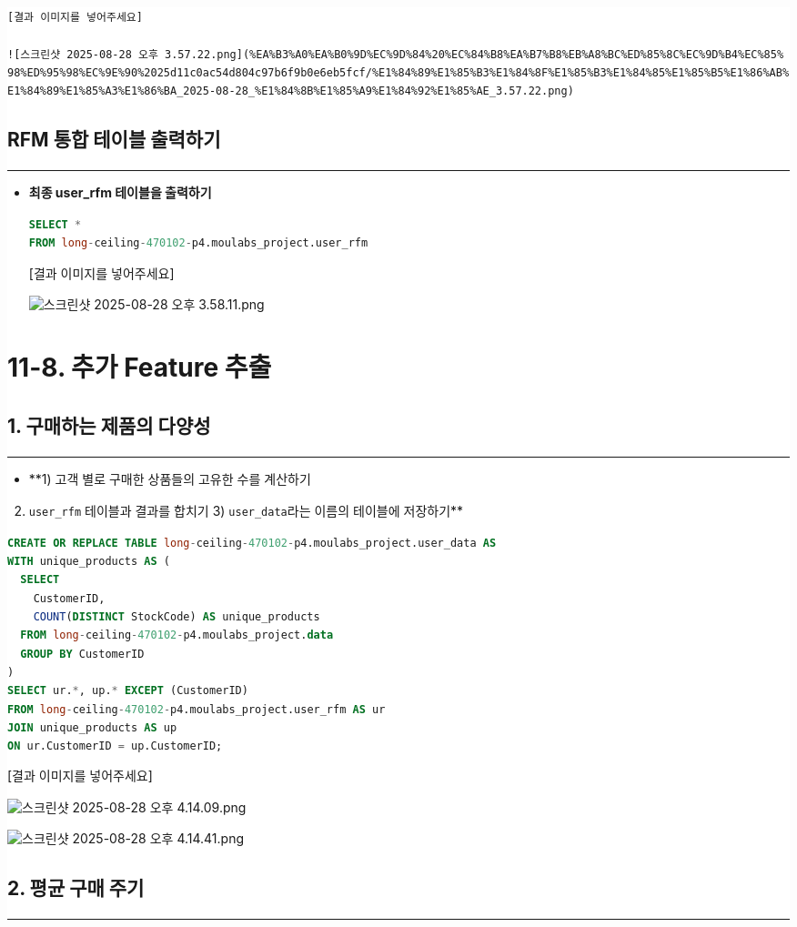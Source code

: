     [결과 이미지를 넣어주세요]
    
    ![스크린샷 2025-08-28 오후 3.57.22.png](%EA%B3%A0%EA%B0%9D%EC%9D%84%20%EC%84%B8%EA%B7%B8%EB%A8%BC%ED%85%8C%EC%9D%B4%EC%85%98%ED%95%98%EC%9E%90%2025d11c0ac54d804c97b6f9b0e6eb5fcf/%E1%84%89%E1%85%B3%E1%84%8F%E1%85%B3%E1%84%85%E1%85%B5%E1%86%AB%E1%84%89%E1%85%A3%E1%86%BA_2025-08-28_%E1%84%8B%E1%85%A9%E1%84%92%E1%85%AE_3.57.22.png)
    

## **RFM 통합 테이블 출력하기**

---

- **최종 user_rfm 테이블을 출력하기**
    
    ```sql
    SELECT *
    FROM long-ceiling-470102-p4.moulabs_project.user_rfm
    ```
    
    [결과 이미지를 넣어주세요]
    
    ![스크린샷 2025-08-28 오후 3.58.11.png](%EA%B3%A0%EA%B0%9D%EC%9D%84%20%EC%84%B8%EA%B7%B8%EB%A8%BC%ED%85%8C%EC%9D%B4%EC%85%98%ED%95%98%EC%9E%90%2025d11c0ac54d804c97b6f9b0e6eb5fcf/%E1%84%89%E1%85%B3%E1%84%8F%E1%85%B3%E1%84%85%E1%85%B5%E1%86%AB%E1%84%89%E1%85%A3%E1%86%BA_2025-08-28_%E1%84%8B%E1%85%A9%E1%84%92%E1%85%AE_3.58.11.png)
    

# **11-8. 추가 Feature 추출**

## **1. 구매하는 제품의 다양성**

---

- **1) 고객 별로 구매한 상품들의 고유한 수를 계산하기 
2) `user_rfm` 테이블과 결과를 합치기 
3) `user_data`라는 이름의 테이블에 저장하기**

```sql
CREATE OR REPLACE TABLE long-ceiling-470102-p4.moulabs_project.user_data AS  
WITH unique_products AS (
  SELECT
    CustomerID,
    COUNT(DISTINCT StockCode) AS unique_products
  FROM long-ceiling-470102-p4.moulabs_project.data
  GROUP BY CustomerID
)
SELECT ur.*, up.* EXCEPT (CustomerID)
FROM long-ceiling-470102-p4.moulabs_project.user_rfm AS ur
JOIN unique_products AS up
ON ur.CustomerID = up.CustomerID;
```

[결과 이미지를 넣어주세요]

![스크린샷 2025-08-28 오후 4.14.09.png](%EA%B3%A0%EA%B0%9D%EC%9D%84%20%EC%84%B8%EA%B7%B8%EB%A8%BC%ED%85%8C%EC%9D%B4%EC%85%98%ED%95%98%EC%9E%90%2025d11c0ac54d804c97b6f9b0e6eb5fcf/%E1%84%89%E1%85%B3%E1%84%8F%E1%85%B3%E1%84%85%E1%85%B5%E1%86%AB%E1%84%89%E1%85%A3%E1%86%BA_2025-08-28_%E1%84%8B%E1%85%A9%E1%84%92%E1%85%AE_4.14.09.png)

![스크린샷 2025-08-28 오후 4.14.41.png](%EA%B3%A0%EA%B0%9D%EC%9D%84%20%EC%84%B8%EA%B7%B8%EB%A8%BC%ED%85%8C%EC%9D%B4%EC%85%98%ED%95%98%EC%9E%90%2025d11c0ac54d804c97b6f9b0e6eb5fcf/%E1%84%89%E1%85%B3%E1%84%8F%E1%85%B3%E1%84%85%E1%85%B5%E1%86%AB%E1%84%89%E1%85%A3%E1%86%BA_2025-08-28_%E1%84%8B%E1%85%A9%E1%84%92%E1%85%AE_4.14.41.png)

## **2. 평균 구매 주기**

---